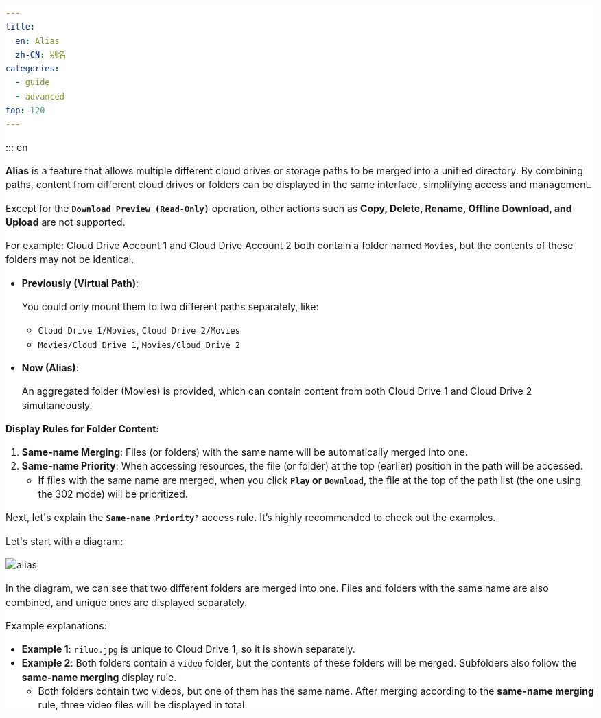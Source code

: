 ```yaml
---
title:
  en: Alias
  zh-CN: 别名
categories:
  - guide
  - advanced
top: 120
---
```


::: en

**Alias** is a feature that allows multiple different cloud drives or storage paths to be merged into a unified directory. By combining paths, content from different cloud drives or folders can be displayed in the same interface, simplifying access and management.

Except for the **`Download Preview (Read-Only)`** operation, other actions such as **Copy, Delete, Rename, Offline Download, and Upload** are not supported.

For example: Cloud Drive Account 1 and Cloud Drive Account 2 both contain a folder named `Movies`, but the contents of these folders may not be identical.

- **Previously (Virtual Path)**:

  You could only mount them to two different paths separately, like:
  - `Cloud Drive 1/Movies`, `Cloud Drive 2/Movies`
  - `Movies/Cloud Drive 1`, `Movies/Cloud Drive 2`

- **Now (Alias)**:

  An aggregated folder (Movies) is provided, which can contain content from both Cloud Drive 1 and Cloud Drive 2 simultaneously.

**Display Rules for Folder Content:**

1. **Same-name Merging**: Files (or folders) with the same name will be automatically merged into one.
2. **Same-name Priority**: When accessing resources, the file (or folder) at the top (earlier) position in the path will be accessed.
   - If files with the same name are merged, when you click **`Play` or `Download`**, the file at the top of the path list (the one using the 302 mode) will be prioritized.

Next, let's explain the **`Same-name Priority²`** access rule. It’s highly recommended to check out the examples.

Let's start with a diagram:

![alias](/img/drivers/alias/alias.png)

In the diagram, we can see that two different folders are merged into one. Files and folders with the same name are also combined, and unique ones are displayed separately.

Example explanations:

- **Example 1**: `riluo.jpg` is unique to Cloud Drive 1, so it is shown separately.
- **Example 2**: Both folders contain a `video` folder, but the contents of these folders will be merged. Subfolders also follow the **same-name merging** display rule.
  - Both folders contain two videos, but one of them has the same name. After merging according to the **same-name merging** rule, three video files will be displayed in total.
